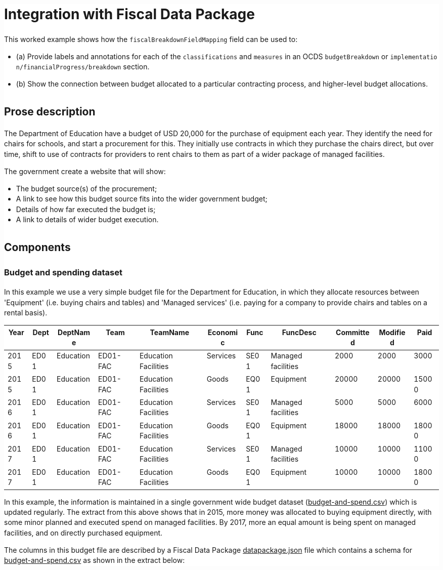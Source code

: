 # Integration with Fiscal Data Package

This worked example shows how the `fiscalBreakdownFieldMapping` field can be used to:

* (a) Provide labels and annotations for each of the `classifications` and `measures` in an OCDS `budgetBreakdown` or `implementation/financialProgress/breakdown` section.

* (b) Show the connection between budget allocated to a particular contracting process, and higher-level budget allocations.

## Prose description

The Department of Education have a budget of USD 20,000 for the purchase of equipment each year. They identify the need for chairs for schools, and start a procurement for this. They initially use contracts in which they purchase the chairs direct, but over time, shift to use of contracts for providers to rent chairs to them as part of a wider package of managed facilities.

The government create a website that will show:

* The budget source(s) of the procurement;
* A link to see how this budget source fits into the wider government budget;
* Details of how far executed the budget is;
* A link to details of wider budget execution. 

## Components

### Budget and spending dataset

In this example we use a very simple budget file for the Department for Education, in which they allocate resources between 'Equipment' (i.e. buying chairs and tables) and 'Managed services' (i.e. paying for a company to provide chairs and tables on a rental basis). 

| Year | Dept | DeptName  | Team     | TeamName      | Economic | Func | FuncDesc    | Committed | Modified | Paid  | 
|------|------|-----------|----------|----------------------|----------|------|--------------------|-----------|----------|-------| 
| 2015 | ED01 | Education | ED01-FAC | Education Facilities | Services | SE01 | Managed facilities | 2000      | 2000     | 3000  | 
| 2015 | ED01 | Education | ED01-FAC | Education Facilities | Goods    | EQ01 | Equipment   | 20000     | 20000    | 15000 | 
| 2016 | ED01 | Education | ED01-FAC | Education Facilities | Services | SE01 | Managed facilities | 5000      | 5000     | 6000  | 
| 2016 | ED01 | Education | ED01-FAC | Education Facilities | Goods    | EQ01 | Equipment   | 18000     | 18000    | 18000 | 
| 2017 | ED01 | Education | ED01-FAC | Education Facilities | Services | SE01 | Managed facilities | 10000     | 10000    | 11000 | 
| 2017 | ED01 | Education | ED01-FAC | Education Facilities | Goods    | EQ01 | Equipment   | 10000     | 10000    | 18000 | 

In this example, the information is maintained in a single government wide budget dataset ([budget-and-spend.csv](integration/fdp/budget-and-spend.csv)) which is updated regularly. The extract from this above shows that in 2015, more money was allocated to buying equipment directly, with some minor planned and executed spend on managed facilities. By 2017, more an equal amount is being spent on managed facilities, and on directly purchased equipment.

The columns in this budget file are described by a Fiscal Data Package [datapackage.json](integration/fdp/datapackage.json) file which contains a schema for [budget-and-spend.csv](integration/fdp/budget-and-spend.csv) as shown in the extract below:
